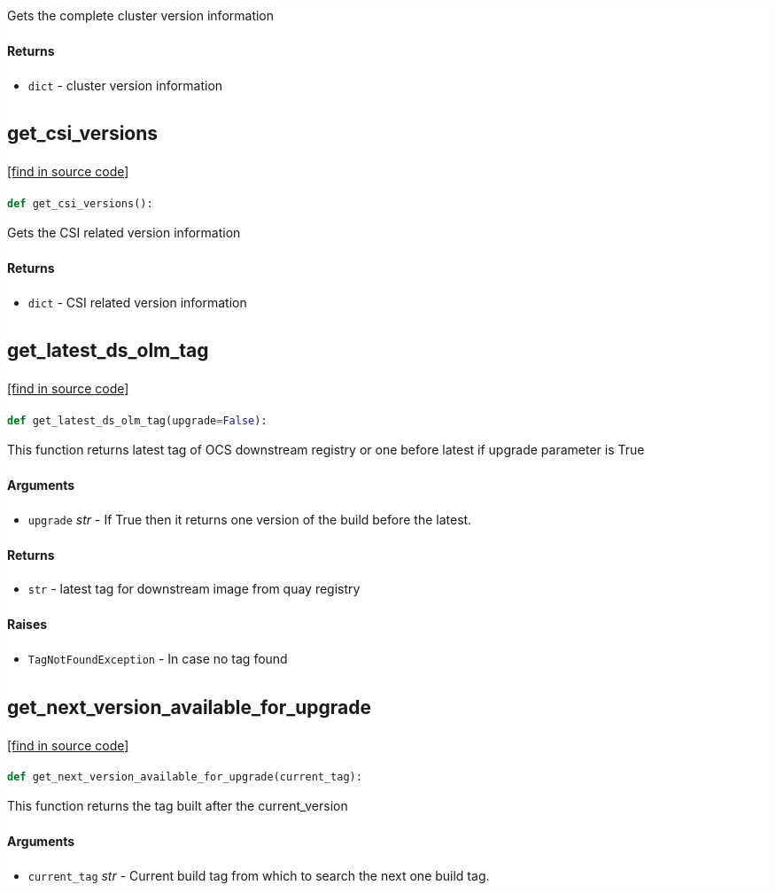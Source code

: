 Gets the complete cluster version information

#### Returns

- `dict` - cluster version information

## get_csi_versions

[[find in source code]](https://github.com/gklein/ocs-ci/blob/master/ocs_ci/utility/utils.py#L999)

```python
def get_csi_versions():
```

Gets the CSI related version information

#### Returns

- `dict` - CSI related version information

## get_latest_ds_olm_tag

[[find in source code]](https://github.com/gklein/ocs-ci/blob/master/ocs_ci/utility/utils.py#L1233)

```python
def get_latest_ds_olm_tag(upgrade=False):
```

This function returns latest tag of OCS downstream registry or one before
latest if upgrade parameter is True

#### Arguments

- `upgrade` *str* - If True then it returns one version of the build before
    the latest.

#### Returns

- `str` - latest tag for downstream image from quay registry

#### Raises

- `TagNotFoundException` - In case no tag found

## get_next_version_available_for_upgrade

[[find in source code]](https://github.com/gklein/ocs-ci/blob/master/ocs_ci/utility/utils.py#L1270)

```python
def get_next_version_available_for_upgrade(current_tag):
```

This function returns the tag built after the current_version

#### Arguments

- `current_tag` *str* - Current build tag from which to search the next one
    build tag.
